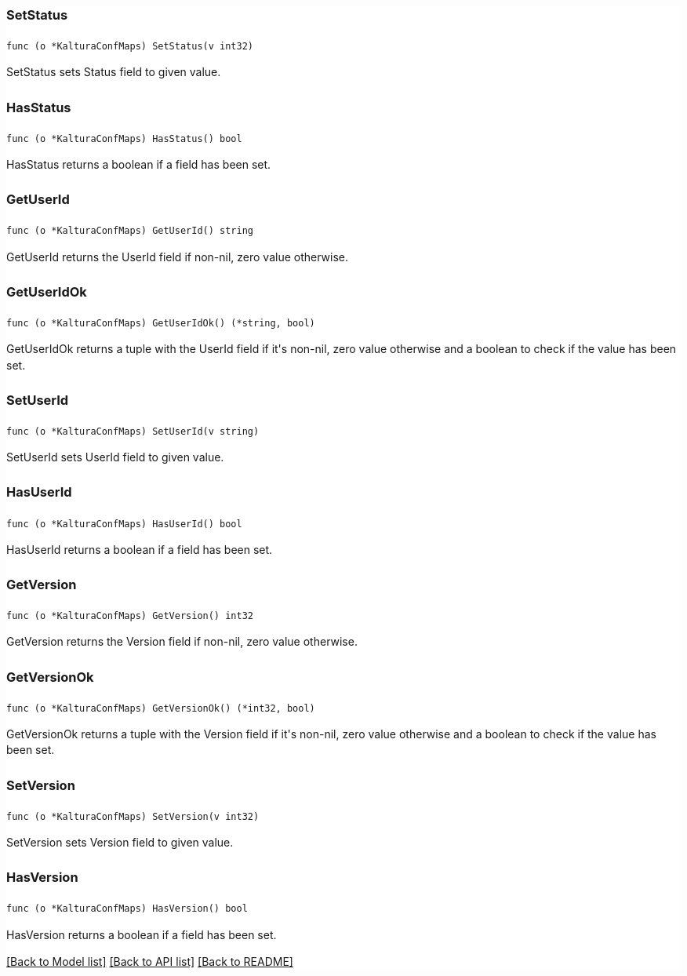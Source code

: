 ### SetStatus

`func (o *KalturaConfMaps) SetStatus(v int32)`

SetStatus sets Status field to given value.

### HasStatus

`func (o *KalturaConfMaps) HasStatus() bool`

HasStatus returns a boolean if a field has been set.

### GetUserId

`func (o *KalturaConfMaps) GetUserId() string`

GetUserId returns the UserId field if non-nil, zero value otherwise.

### GetUserIdOk

`func (o *KalturaConfMaps) GetUserIdOk() (*string, bool)`

GetUserIdOk returns a tuple with the UserId field if it's non-nil, zero value otherwise
and a boolean to check if the value has been set.

### SetUserId

`func (o *KalturaConfMaps) SetUserId(v string)`

SetUserId sets UserId field to given value.

### HasUserId

`func (o *KalturaConfMaps) HasUserId() bool`

HasUserId returns a boolean if a field has been set.

### GetVersion

`func (o *KalturaConfMaps) GetVersion() int32`

GetVersion returns the Version field if non-nil, zero value otherwise.

### GetVersionOk

`func (o *KalturaConfMaps) GetVersionOk() (*int32, bool)`

GetVersionOk returns a tuple with the Version field if it's non-nil, zero value otherwise
and a boolean to check if the value has been set.

### SetVersion

`func (o *KalturaConfMaps) SetVersion(v int32)`

SetVersion sets Version field to given value.

### HasVersion

`func (o *KalturaConfMaps) HasVersion() bool`

HasVersion returns a boolean if a field has been set.


[[Back to Model list]](../README.md#documentation-for-models) [[Back to API list]](../README.md#documentation-for-api-endpoints) [[Back to README]](../README.md)


